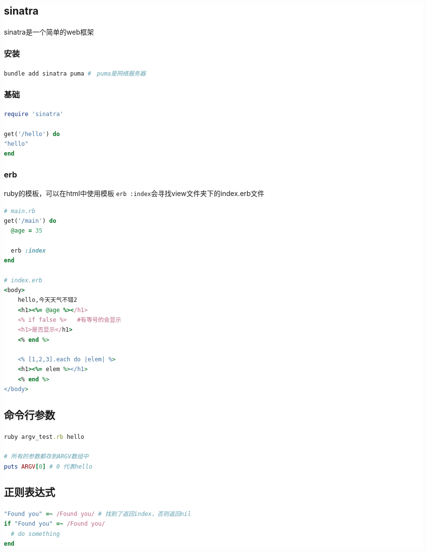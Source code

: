 
## sinatra
sinatra是一个简单的web框架
### 安装
```bash
bundle add sinatra puma #　puma是网络服务器
```

### 基础
```ruby
require 'sinatra'

get('/hello') do 
"hello"
end
```

### erb
ruby的模板，可以在html中使用模板
`erb :index`会寻找view文件夹下的index.erb文件
```ruby
# main.rb
get('/main') do  
  @age = 35  
  
  erb :index  
end

# index.erb
<body>  
    hello,今天天气不错2  
    <h1><%= @age %></h1>  
    <% if false %>   #有等号的会显示
	<h1>是否显示</h1>  
	<% end %>  
	  
	<% [1,2,3].each do |elem| %>  
	<h1><%= elem %></h1>  
	<% end %>
</body>
```

## 命令行参数
```ruby
ruby argv_test.rb hello

# 所有的参数都存到ARGV数组中
puts ARGV[0] # 0 代表hello
```

## 正则表达式
```ruby
"Found you" =~ /Found you/ # 找到了返回index，否则返回nil
if "Found you" =~ /Found you/
  # do something
end
```
